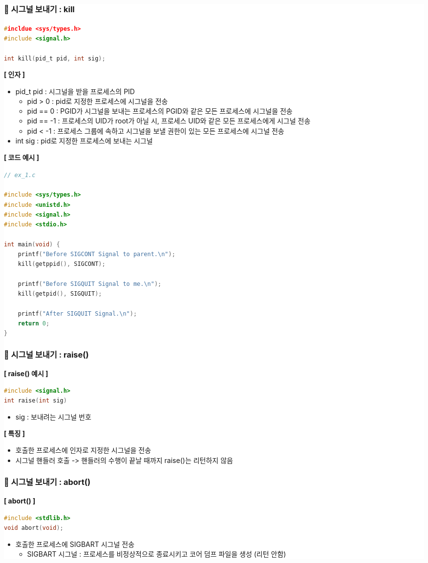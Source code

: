 

### 🎯 시그널 보내기 : kill
```c
#incldue <sys/types.h>
#include <signal.h>

int kill(pid_t pid, int sig);
```

**[ 인자 ]**
- pid_t pid : 시그널을 받을 프로세스의 PID
    - pid > 0 : pid로 지정한 프로세스에 시그널을 전송
    - pid == 0 : PGID가 시그널을 보내는 프로세스의 PGID와 같은 모든 프로세스에 시그널을 전송
    - pid == -1 : 프로세스의 UID가 root가 아닐 시, 프로세스 UID와 같은 모든 프로세스에게 시그널 전송
    - pid < -1 : 프로세스 그룹에 속하고 시그널을 보낼 권한이 있는 모든 프로세스에 시그널 전송
- int sig : pid로 지정한 프로세스에 보내는 시그널

**[ 코드 예시 ]**
```c
// ex_1.c

#include <sys/types.h>
#include <unistd.h>
#include <signal.h>
#include <stdio.h>

int main(void) {
    printf("Before SIGCONT Signal to parent.\n");
    kill(getppid(), SIGCONT);

    printf("Before SIGQUIT Signal to me.\n");
    kill(getpid(), SIGQUIT);

    printf("After SIGQUIT Signal.\n");
    return 0;
}
```



### 🎯 시그널 보내기 : raise()
**[ raise() 예시 ]**
```c
#include <signal.h>
int raise(int sig)
```
- sig : 보내려는 시그널 번호

**[ 특징 ]**
- 호출한 프로세스에 인자로 지정한 시그널을 전송
- 시그널 핸들러 호출 -> 핸들러의 수행이 끝날 때까지 raise()는 리턴하지 않음



### 🎯 시그널 보내기 : abort()
**[ abort() ]**
```c
#include <stdlib.h>
void abort(void);
```
- 호출한 프로세스에 SIGBART 시그널 전송
    - SIGBART 시그널 : 프로세스를 비정상적으로 종료시키고 코어 덤프 파일을 생성 (리턴 안함)
